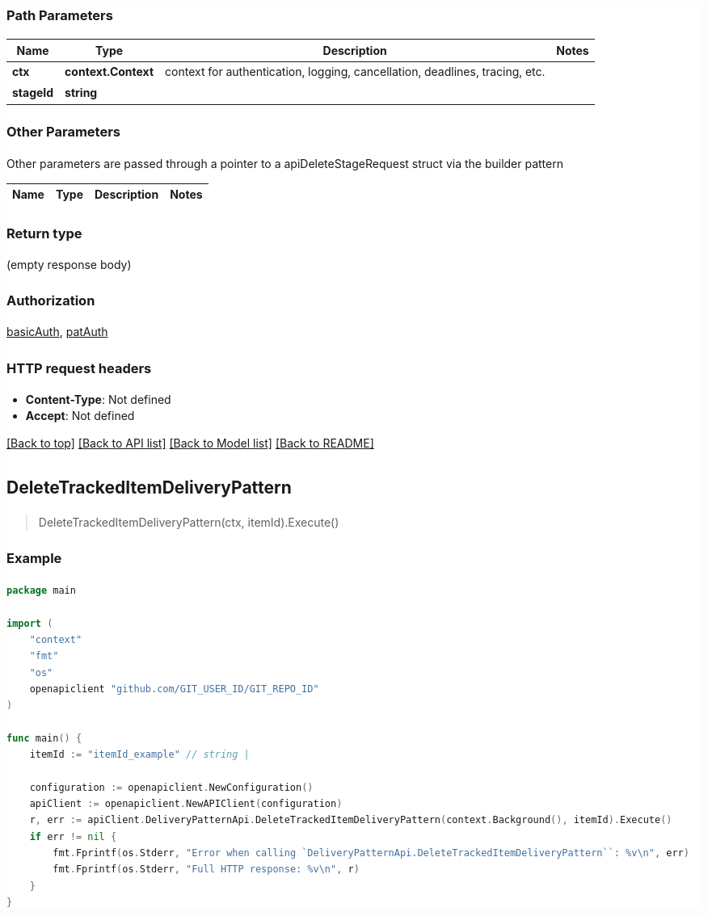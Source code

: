 ### Path Parameters


Name | Type | Description  | Notes
------------- | ------------- | ------------- | -------------
**ctx** | **context.Context** | context for authentication, logging, cancellation, deadlines, tracing, etc.
**stageId** | **string** |  | 

### Other Parameters

Other parameters are passed through a pointer to a apiDeleteStageRequest struct via the builder pattern


Name | Type | Description  | Notes
------------- | ------------- | ------------- | -------------


### Return type

 (empty response body)

### Authorization

[basicAuth](../README.md#basicAuth), [patAuth](../README.md#patAuth)

### HTTP request headers

- **Content-Type**: Not defined
- **Accept**: Not defined

[[Back to top]](#) [[Back to API list]](../README.md#documentation-for-api-endpoints)
[[Back to Model list]](../README.md#documentation-for-models)
[[Back to README]](../README.md)


## DeleteTrackedItemDeliveryPattern

> DeleteTrackedItemDeliveryPattern(ctx, itemId).Execute()



### Example

```go
package main

import (
    "context"
    "fmt"
    "os"
    openapiclient "github.com/GIT_USER_ID/GIT_REPO_ID"
)

func main() {
    itemId := "itemId_example" // string | 

    configuration := openapiclient.NewConfiguration()
    apiClient := openapiclient.NewAPIClient(configuration)
    r, err := apiClient.DeliveryPatternApi.DeleteTrackedItemDeliveryPattern(context.Background(), itemId).Execute()
    if err != nil {
        fmt.Fprintf(os.Stderr, "Error when calling `DeliveryPatternApi.DeleteTrackedItemDeliveryPattern``: %v\n", err)
        fmt.Fprintf(os.Stderr, "Full HTTP response: %v\n", r)
    }
}
```